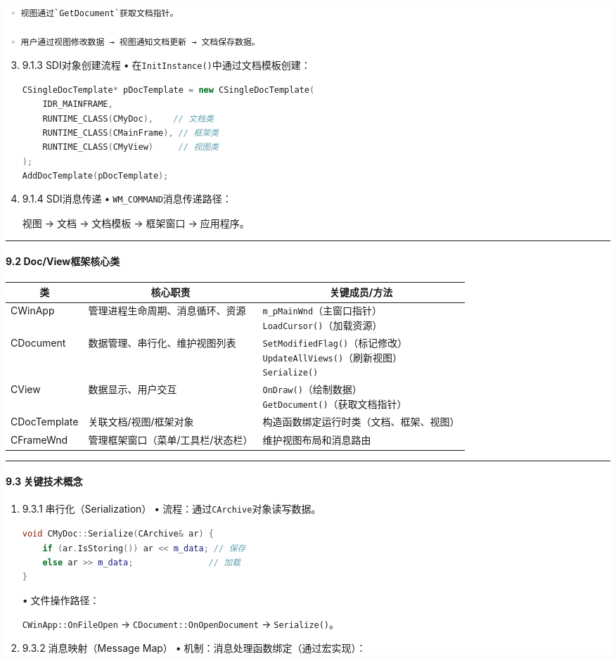      ◦ 视图通过`GetDocument`获取文档指针。

     ◦ 用户通过视图修改数据 → 视图通知文档更新 → 文档保存数据。


3. 9.1.3 SDI对象创建流程
   • 在`InitInstance()`中通过文档模板创建：

     ```cpp
     CSingleDocTemplate* pDocTemplate = new CSingleDocTemplate(
         IDR_MAINFRAME,
         RUNTIME_CLASS(CMyDoc),    // 文档类
         RUNTIME_CLASS(CMainFrame), // 框架类
         RUNTIME_CLASS(CMyView)     // 视图类
     );
     AddDocTemplate(pDocTemplate);
     ```

4. 9.1.4 SDI消息传递
   • `WM_COMMAND`消息传递路径：  

     视图 → 文档 → 文档模板 → 框架窗口 → 应用程序。

---

#### **9.2 Doc/View框架核心类**
| 类           | 核心职责                           | 关键成员/方法                                                |
| ------------ | ---------------------------------- | ------------------------------------------------------------ |
| CWinApp      | 管理进程生命周期、消息循环、资源   | `m_pMainWnd`（主窗口指针）<br>`LoadCursor()`（加载资源）     |
| CDocument    | 数据管理、串行化、维护视图列表     | `SetModifiedFlag()`（标记修改）<br>`UpdateAllViews()`（刷新视图）<br>`Serialize()` |
| CView        | 数据显示、用户交互                 | `OnDraw()`（绘制数据）<br>`GetDocument()`（获取文档指针）    |
| CDocTemplate | 关联文档/视图/框架对象             | 构造函数绑定运行时类（文档、框架、视图）                     |
| CFrameWnd    | 管理框架窗口（菜单/工具栏/状态栏） | 维护视图布局和消息路由                                       |

---

#### **9.3 关键技术概念**
1. 9.3.1 串行化（Serialization）
   • 流程：通过`CArchive`对象读写数据。

     ```cpp
     void CMyDoc::Serialize(CArchive& ar) {
         if (ar.IsStoring()) ar << m_data; // 保存
         else ar >> m_data;               // 加载
     }
     ```
   • 文件操作路径：  

     `CWinApp::OnFileOpen` → `CDocument::OnOpenDocument` → `Serialize()`。

2. 9.3.2 消息映射（Message Map）
   • 机制：消息处理函数绑定（通过宏实现）：
